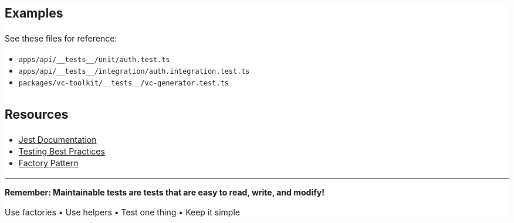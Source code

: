 ## Examples

See these files for reference:
- `apps/api/__tests__/unit/auth.test.ts`
- `apps/api/__tests__/integration/auth.integration.test.ts`
- `packages/vc-toolkit/__tests__/vc-generator.test.ts`

## Resources

- [Jest Documentation](https://jestjs.io/)
- [Testing Best Practices](https://testingjavascript.com/)
- [Factory Pattern](https://github.com/thoughtbot/factory_bot)

---

**Remember: Maintainable tests are tests that are easy to read, write, and modify!**

Use factories • Use helpers • Test one thing • Keep it simple
